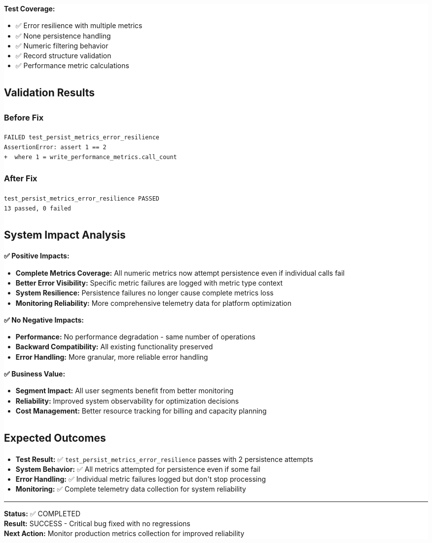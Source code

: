 **Test Coverage:**
- ✅ Error resilience with multiple metrics
- ✅ None persistence handling 
- ✅ Numeric filtering behavior
- ✅ Record structure validation
- ✅ Performance metric calculations

## Validation Results

### Before Fix
```
FAILED test_persist_metrics_error_resilience
AssertionError: assert 1 == 2  
+  where 1 = write_performance_metrics.call_count
```

### After Fix
```
test_persist_metrics_error_resilience PASSED
13 passed, 0 failed
```

## System Impact Analysis

**✅ Positive Impacts:**
- **Complete Metrics Coverage:** All numeric metrics now attempt persistence even if individual calls fail
- **Better Error Visibility:** Specific metric failures are logged with metric type context
- **System Resilience:** Persistence failures no longer cause complete metrics loss
- **Monitoring Reliability:** More comprehensive telemetry data for platform optimization

**✅ No Negative Impacts:**
- **Performance:** No performance degradation - same number of operations
- **Backward Compatibility:** All existing functionality preserved
- **Error Handling:** More granular, more reliable error handling

**✅ Business Value:**
- **Segment Impact:** All user segments benefit from better monitoring
- **Reliability:** Improved system observability for optimization decisions
- **Cost Management:** Better resource tracking for billing and capacity planning

## Expected Outcomes

- **Test Result:** ✅ `test_persist_metrics_error_resilience` passes with 2 persistence attempts
- **System Behavior:** ✅ All metrics attempted for persistence even if some fail  
- **Error Handling:** ✅ Individual metric failures logged but don't stop processing
- **Monitoring:** ✅ Complete telemetry data collection for system reliability

---

**Status:** ✅ COMPLETED  
**Result:** SUCCESS - Critical bug fixed with no regressions  
**Next Action:** Monitor production metrics collection for improved reliability